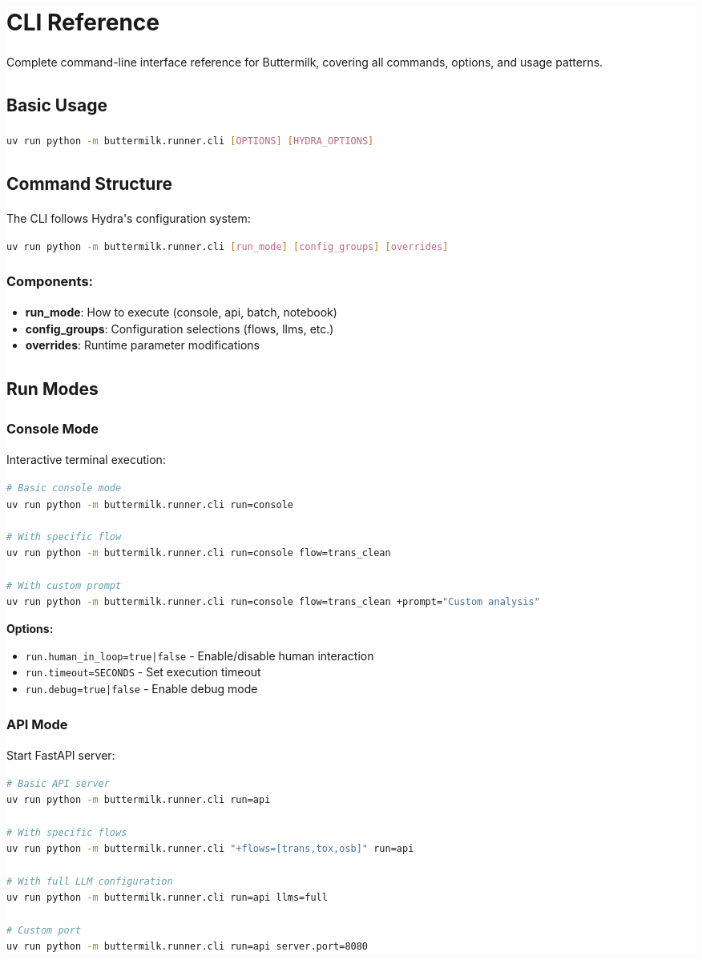 # CLI Reference

Complete command-line interface reference for Buttermilk, covering all commands, options, and usage patterns.

## Basic Usage

```bash
uv run python -m buttermilk.runner.cli [OPTIONS] [HYDRA_OPTIONS]
```

## Command Structure

The CLI follows Hydra's configuration system:

```bash
uv run python -m buttermilk.runner.cli [run_mode] [config_groups] [overrides]
```

### Components:
- **run_mode**: How to execute (console, api, batch, notebook)
- **config_groups**: Configuration selections (flows, llms, etc.)
- **overrides**: Runtime parameter modifications

## Run Modes

### Console Mode
Interactive terminal execution:

```bash
# Basic console mode
uv run python -m buttermilk.runner.cli run=console

# With specific flow
uv run python -m buttermilk.runner.cli run=console flow=trans_clean

# With custom prompt
uv run python -m buttermilk.runner.cli run=console flow=trans_clean +prompt="Custom analysis"
```

**Options:**
- `run.human_in_loop=true|false` - Enable/disable human interaction
- `run.timeout=SECONDS` - Set execution timeout
- `run.debug=true|false` - Enable debug mode

### API Mode
Start FastAPI server:

```bash
# Basic API server
uv run python -m buttermilk.runner.cli run=api

# With specific flows
uv run python -m buttermilk.runner.cli "+flows=[trans,tox,osb]" run=api

# With full LLM configuration
uv run python -m buttermilk.runner.cli run=api llms=full

# Custom port
uv run python -m buttermilk.runner.cli run=api server.port=8080
```
